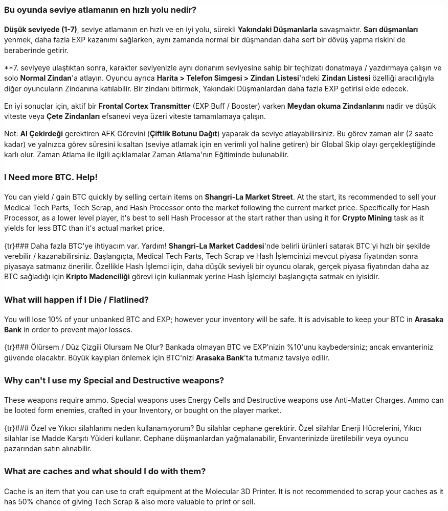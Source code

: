 ### Bu oyunda seviye atlamanın en hızlı yolu nedir?
**Düşük seviyede (1-7)**, seviye atlamanın en hızlı ve en iyi yolu, sürekli **Yakındaki Düşmanlarla** savaşmaktır. **Sarı düşmanları** yenmek, daha fazla EXP kazanımı sağlarken, aynı zamanda normal bir düşmandan daha sert bir dövüş yapma riskini de beraberinde getirir.

**7. seviyeye ulaştıktan sonra, karakter seviyenizle aynı donanım seviyesine sahip bir teçhizatı donatmaya / yazdırmaya çalışın ve solo **Normal Zindan**'a atlayın. Oyuncu ayrıca **Harita > Telefon Simgesi > Zindan Listesi**'ndeki **Zindan Listesi** özelliği aracılığıyla diğer oyuncuların Zindanına katılabilir. Bir zindanı bitirmek, Yakındaki Düşmanlardan daha fazla EXP getirisi elde edecek.

En iyi sonuçlar için, aktif bir **Frontal Cortex Transmitter** (EXP Buff / Booster) varken **Meydan okuma Zindanlarını** nadir ve düşük viteste veya **Çete Zindanları** efsanevi veya üzeri viteste tamamlamaya çalışın.

Not: **AI Çekirdeği** gerektiren AFK Görevini (**Çiftlik Botunu Dağıt**) yaparak da seviye atlayabilirsiniz. Bu görev zaman alır (2 saate kadar) ve yalnızca görev süresini kısaltan (seviye atlamak için en verimli yol haline getiren) bir Global Skip olayı gerçekleştiğinde karlı olur. Zaman Atlama ile ilgili açıklamalar [Zaman Atlama'nın Eğitiminde](https://cybercodeonline.com/markdown?path=tutorial%2Fglobal_skip.md) bulunabilir.

### I Need more BTC. Help!
You can yield / gain BTC quickly by selling certain items on **Shangri-La Market Street**. At the start, its recommended to sell your Medical Tech Parts, Tech Scrap, and Hash Processor onto the market following the current market price. Specifically for Hash Processor, as a lower level player, it's best to sell Hash Processor at the start rather than using it for **Crypto Mining** task as it yields for less BTC than it's actual market price. 

{tr}### Daha fazla BTC'ye ihtiyacım var. Yardım!
**Shangri-La Market Caddesi**'nde belirli ürünleri satarak BTC'yi hızlı bir şekilde verebilir / kazanabilirsiniz. Başlangıçta, Medical Tech Parts, Tech Scrap ve Hash İşlemcinizi mevcut piyasa fiyatından sonra piyasaya satmanız önerilir. Özellikle Hash İşlemci için, daha düşük seviyeli bir oyuncu olarak, gerçek piyasa fiyatından daha az BTC sağladığı için **Kripto Madenciliği** görevi için kullanmak yerine Hash İşlemciyi başlangıçta satmak en iyisidir.

### What will happen if I Die / Flatlined?
You will lose 10% of your unbanked BTC and EXP; however your inventory will be safe. It is advisable to keep your BTC in **Arasaka Bank** in order to prevent major losses. 

{tr}### Ölürsem / Düz Çizgili Olursam Ne Olur?
Bankada olmayan BTC ve EXP'nizin %10'unu kaybedersiniz; ancak envanteriniz güvende olacaktır. Büyük kayıpları önlemek için BTC'nizi **Arasaka Bank**'ta tutmanız tavsiye edilir.

### Why can't I use my Special and Destructive weapons?
These weapons require ammo. Special weapons uses Energy Cells and Destructive weapons use Anti-Matter Charges. Ammo can be looted form enemies, crafted in your Inventory, or bought on the player market.

{tr}### Özel ve Yıkıcı silahlarımı neden kullanamıyorum?
Bu silahlar cephane gerektirir. Özel silahlar Enerji Hücrelerini, Yıkıcı silahlar ise Madde Karşıtı Yükleri kullanır. Cephane düşmanlardan yağmalanabilir, Envanterinizde üretilebilir veya oyuncu pazarından satın alınabilir.

### What are caches and what should I do with them?
Cache is an item that you can use to craft equipment at the Molecular 3D Printer.  It is not recommended to scrap your caches as it has 50% chance of giving Tech Scrap & also more valuable to print or sell. 
